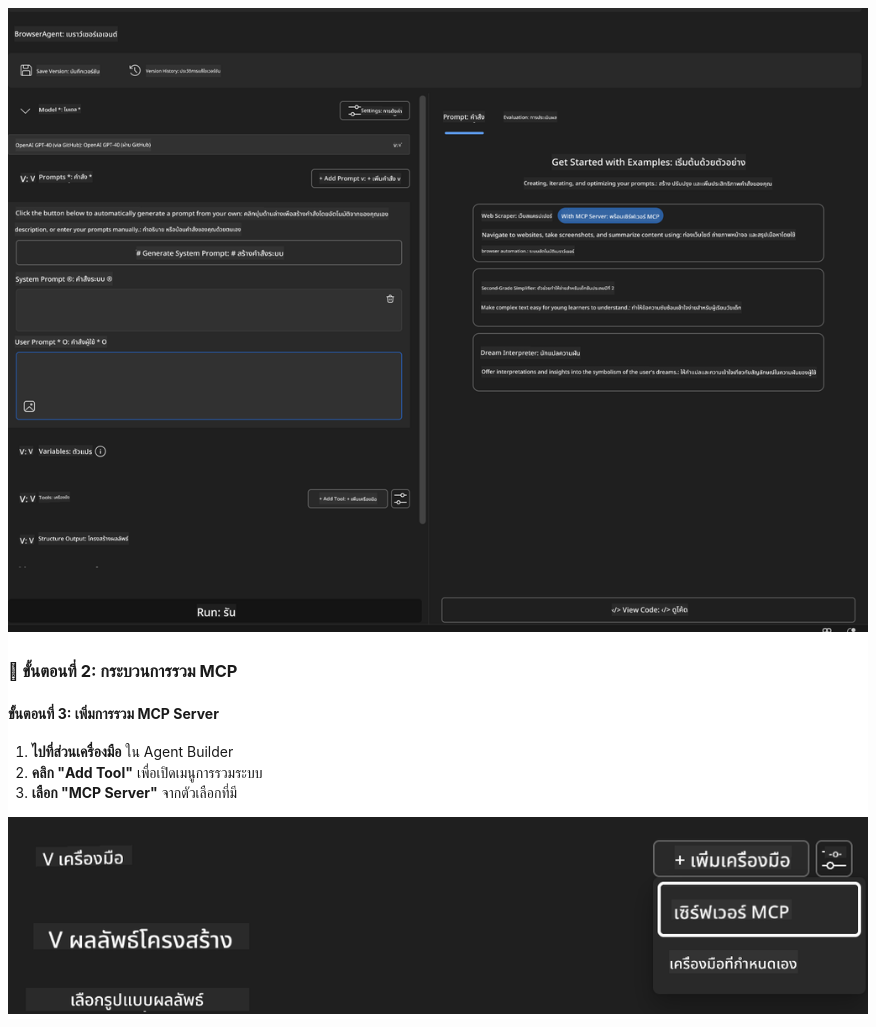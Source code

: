 ![BrowserAgent](../../../../translated_images/BrowserAgent.09c1adde5e136573b64ab1baecd830049830e295eac66cb18bebb85fb386e00a.th.png)

### 🔧 ขั้นตอนที่ 2: กระบวนการรวม MCP

#### ขั้นตอนที่ 3: เพิ่มการรวม MCP Server
1. **ไปที่ส่วนเครื่องมือ** ใน Agent Builder
2. **คลิก "Add Tool"** เพื่อเปิดเมนูการรวมระบบ
3. **เลือก "MCP Server"** จากตัวเลือกที่มี

![AddMCP](../../../../translated_images/AddMCP.afe3308ac20aa94469a5717b632d77b2197b9838a438b05d39aeb2db3ec47ef1.th.png)
